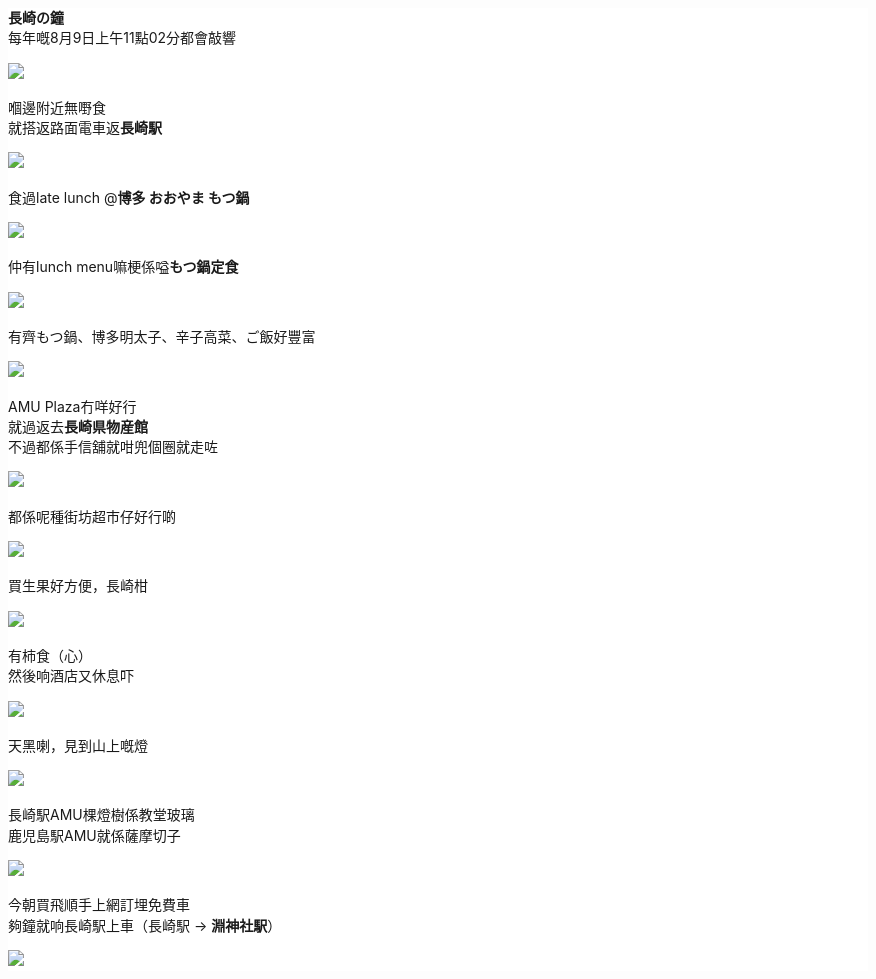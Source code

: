 **長崎の鐘**  
每年嘅8月9日上午11點02分都會敲響  

![](https://nnh75g.ch.files.1drv.com/y4mjVF7DSSJ_DyIi9imSM8gXwHXTLr-tQ8NkDQzlQzYRycQ4MME22N1zPL2x_ay6g1saUi-aQbVKLiXbJ5WlQmH4s3Zc2aXvrWIyBayh5jkn0B0gG1XTAUpbBABL0vJmFNRcGwcP0pgGnGfOR2wa17I84kgqM-SI87MffF5L-7kcukKFEy7cC4mAuhQWDipU6A4rFSHzChYAoKQxlugizyzTQ?width=660&height=371&cropmode=none)

嗰邊附近無嘢食  
就搭返路面電車返**長崎駅**  

![](https://ndfu5a.ch.files.1drv.com/y4mOqypVjzgp9MG0dBg2LHzlQVnlzmRad9-3-BebadG9alh_2VfEwk0HhOgVPZ2Uj7QhwoLB3-3oc0_df3ZVhd0IOkXcO-eOVfeeGsbNQJAPa4RVSpcZDk49FGbsbNr6IaSHAvuqWPZoIPxd3zFsod0-5mj7JfSLfJ5zN6lACMWBXrx3Xi5T5_V_ahtRIIXD8vY4TS94UYrk2-P9_0sIj6iqQ?width=660&height=371&cropmode=none)

食過late lunch @**博多 おおやま もつ鍋**  

![](https://ndfy5a.ch.files.1drv.com/y4m1QJkzoWtmGSI-8djHd6ATFpUZ8qNOjtTQl-zZ1bOaCnfF7q0IlSxFfnABWT_WO9k6kX0RHg_HP63_4Cjfx7C87pU1KnskSbPcOslgiiD922U6aKK5ZcrjZwmMDzwXvg8CDw4iL3QSZjMTTT4DbmuudGV6Z_6rGBHxCzASqXjzr6ZCLsYNVBmID8xyfDCDGbfjW0GOGvf3qBCtAcPT9xQyA?width=660&height=371&cropmode=none)

仲有lunch menu嘛梗係嗌**もつ鍋定食**  

![](https://ndfp5a.ch.files.1drv.com/y4mUl9lsp4esFGkhW4mu778yX-d7C89iCOAMvhPMsYf9OfcMKUiFVUfRa_mNUHkPB9LHVpOcoetWatAhrOdzLpXRM1inC8gWqj1wA91N7gt5bIQ3lfvqGFY3qiRtHjQzkAjXm6R4go90b-rXLW4o0Qhk-jM1oiva5cv5K2XuS98rTEGW96lwe6fm_HApL2xsRTN7m5fQfC79gY6uEAbjtY7bw?width=660&height=371&cropmode=none)

有齊もつ鍋、博多明太子、辛子高菜、ご飯好豐富  

![](https://ltfs5a.ch.files.1drv.com/y4mNn3Lju3Vf8jv_k116Nfg8igMQWV0Ik4gxBA4FXU98nqhy2UqZ1CBPJTw3gZ7Xwrleo5SLUX01ZBeT_ul5k_1ytdmXhuNIu81zmaL6awjcIa6biyEYXwDHiVtA33hY_4UwDmvUyVh5IYRi4aicOXgI6cxSVJ_cK88uvVyT_WyfJqCsVZhgO6YiJ91Ss7_hGxMyhUpqxaMKdnQy3q6WQ2Jdg?width=660&height=371&cropmode=none)

AMU Plaza冇咩好行  
就過返去**長崎県物産館**  
不過都係手信舖就咁兜個圈就走咗  

![](https://ltfu5a.ch.files.1drv.com/y4mynzDRkPia8jqW7V35_SQSqkosNb2pppEgXj7gETaR5pOq7t-QbDDXXiTydGvPgiBbvt7KY3GT-4Gf8CnUwPDMcwyycpKIxngGRNkwkhxBIwJvYvDQrMyeM8pB-yPy4YTdikLBYEOWm5H7fRCBCMn1m5w52_0LntcAqrFS2fLp6ybAMmz8MRERdW46gdQ8SAKBxbBG6o08dJl7v361R5I3Q?width=660&height=371&cropmode=none)

都係呢種街坊超市仔好行啲  

![](https://ltfp5a.ch.files.1drv.com/y4mlU4i2MXj6I5pdg4gCg55RezpI-fUpJk9maV2H10PydqQ2iDypOSO5zkmMsMy3NnpshsC9YSj0wMROOFnr-Ie0YDCD2G3M0ASJ06fNpJDo6_HELUr6HnnawPY9oypeJvTzr_YHk-IRoBaX8S4uYDhda4XNn7kmsrjpOLEQ9AzXR6464jS8KhOH85QpWxSzEmWv6C7A4ICd-k2cujkXBj-7Q?width=660&height=371&cropmode=none)

買生果好方便，長崎柑  

![](https://ltfr5a.ch.files.1drv.com/y4mT2F0kvPkMv7mbq4rW-3dEllCyxJgxYXy-_8Apmk46hScdA-g889fGPFkEvGN8csrJ-klnBKyv-7p8EhhyW1PbNivBL7bXQFATOSIZwOFCwOVHLi46HvZEMa-5c9QLK3rPxHMakrdvH6xDPgz81hcM29G80cl_tRVf4-IvusmqJFY9IWE670AnQMKVtbmBnDK3YHYUkmd156luKVqxF5iOg?width=660&height=371&cropmode=none)

有柿食（心）  
然後响酒店又休息吓  

![](https://l9fr5a.ch.files.1drv.com/y4mNLP4BR7RrI0a3swb2VI6xpl6QHu9cf_BQ2DCQrJ0WaAfqBm4JyvR4hDithTOh7piapGD8mF3R_co1oYxYCaIOQgbwakbamqpUSRA9DmynY6zMZzpwJl1r9mfDnXKm8Z_u4UDvXbAK7gVjGi7J9q_CAvMzrs2aX-9Y4XZMAAyyLQ9QWnH-z-MhEHZOiPjWO6l0YlTZEFHwgXeF6mdE0UheA?width=660&height=371&cropmode=none)

天黑喇，見到山上嘅燈  

![](https://ltfz5a.ch.files.1drv.com/y4motqaisX06ydDKzCKqg1IxirTgi0m1ltrEIcyOs7RtG01mIiyeLeETA4xSFGWs7XKm0c5G5hbSqFZeDQc_6FNWEiW8fO-4m1r-QDEMSgjy8H0zml23vZXcQ3EVW60nzbOpqCZHcJbzFiWt-hBHAp8kvyL5g2vwuS1yiWoV7Ep7WwaXQKSrHncMHISOQaLiVJ-X7Q4unp5TWZ5GakX379MiQ?width=660&height=371&cropmode=none)

長崎駅AMU棵燈樹係教堂玻璃  
鹿児島駅AMU就係薩摩切子  

![](https://nnhzwa.ch.files.1drv.com/y4m060ZAGdjngDYcsqfXey9klLYbIBnd2ckKnUDOpDIVjR8TptXqU8bjlCsM0B0IS4RbLtK-8r-mR3ZY979lJaZGbiU0TeP7yM9DY_DuiBbYxbltnq0NAklIQDynVRWLHrW3xr3JX27RUCSbYnoulpoBri3sD6SXIVEUXEh5r0joCi17W6dNMRPURPrXjIY3tBPvLVj9qSbdFlyfaGuoDRQfg?width=660&height=371&cropmode=none)

今朝買飛順手上網訂埋免費車  
夠鐘就响長崎駅上車（長崎駅 → **淵神社駅**）  

![](https://nnhwwa.ch.files.1drv.com/y4m6HG_cwbCWiMH_HTxjgfT-0FwV0uMBmkDGU88sVP4gjDm5IRsFdcKxZ6FJpCsYOSYiZPjUKP2lYJKOgYyia3DyhVYyFIOL9x0qXT_mINOIMNWJaq6HiYqD00WbRB5jUgN5Sqk9zOXg2CZALWKH6fOjLv_vxBoCtvMw0g7pUSxldfLSjPhMtFmELcZRyold6vXj1bAv65wT_O4I7s-PiJv2w?width=660&height=371&cropmode=none)
